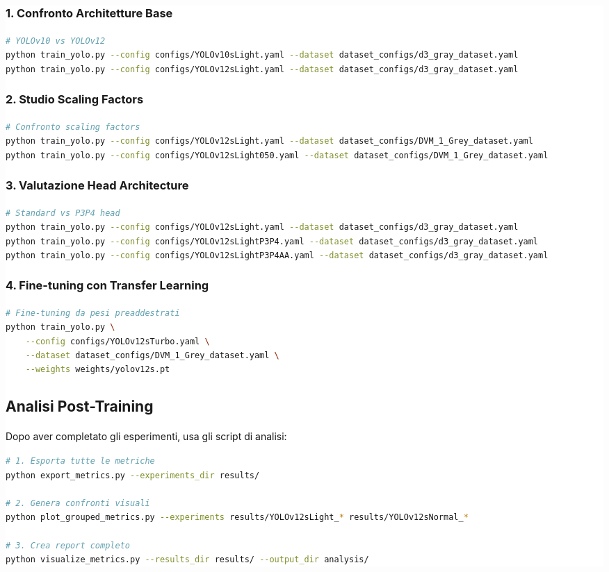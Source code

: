 ### 1. Confronto Architetture Base

```bash
# YOLOv10 vs YOLOv12
python train_yolo.py --config configs/YOLOv10sLight.yaml --dataset dataset_configs/d3_gray_dataset.yaml
python train_yolo.py --config configs/YOLOv12sLight.yaml --dataset dataset_configs/d3_gray_dataset.yaml
```

### 2. Studio Scaling Factors

```bash
# Confronto scaling factors
python train_yolo.py --config configs/YOLOv12sLight.yaml --dataset dataset_configs/DVM_1_Grey_dataset.yaml
python train_yolo.py --config configs/YOLOv12sLight050.yaml --dataset dataset_configs/DVM_1_Grey_dataset.yaml
```

### 3. Valutazione Head Architecture

```bash
# Standard vs P3P4 head
python train_yolo.py --config configs/YOLOv12sLight.yaml --dataset dataset_configs/d3_gray_dataset.yaml
python train_yolo.py --config configs/YOLOv12sLightP3P4.yaml --dataset dataset_configs/d3_gray_dataset.yaml
python train_yolo.py --config configs/YOLOv12sLightP3P4AA.yaml --dataset dataset_configs/d3_gray_dataset.yaml
```

### 4. Fine-tuning con Transfer Learning

```bash
# Fine-tuning da pesi preaddestrati
python train_yolo.py \
    --config configs/YOLOv12sTurbo.yaml \
    --dataset dataset_configs/DVM_1_Grey_dataset.yaml \
    --weights weights/yolov12s.pt
```

## Analisi Post-Training

Dopo aver completato gli esperimenti, usa gli script di analisi:

```bash
# 1. Esporta tutte le metriche
python export_metrics.py --experiments_dir results/

# 2. Genera confronti visuali
python plot_grouped_metrics.py --experiments results/YOLOv12sLight_* results/YOLOv12sNormal_*

# 3. Crea report completo
python visualize_metrics.py --results_dir results/ --output_dir analysis/
```
